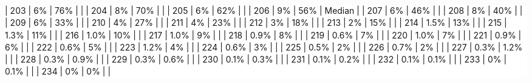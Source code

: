| 203 | 6% | 76% |  |
| 204 | 8% | 70% |  |
| 205 | 6% | 62% |  |
| 206 | 9% | 56% | Median |
| 207 | 6% | 46% |  |
| 208 | 8% | 40% |  |
| 209 | 6% | 33% |  |
| 210 | 4% | 27% |  |
| 211 | 4% | 23% |  |
| 212 | 3% | 18% |  |
| 213 | 2% | 15% |  |
| 214 | 1.5% | 13% |  |
| 215 | 1.3% | 11% |  |
| 216 | 1.0% | 10% |  |
| 217 | 1.0% | 9% |  |
| 218 | 0.9% | 8% |  |
| 219 | 0.6% | 7% |  |
| 220 | 1.0% | 7% |  |
| 221 | 0.9% | 6% |  |
| 222 | 0.6% | 5% |  |
| 223 | 1.2% | 4% |  |
| 224 | 0.6% | 3% |  |
| 225 | 0.5% | 2% |  |
| 226 | 0.7% | 2% |  |
| 227 | 0.3% | 1.2% |  |
| 228 | 0.3% | 0.9% |  |
| 229 | 0.3% | 0.6% |  |
| 230 | 0.1% | 0.3% |  |
| 231 | 0.1% | 0.2% |  |
| 232 | 0.1% | 0.1% |  |
| 233 | 0% | 0.1% |  |
| 234 | 0% | 0% |  |

